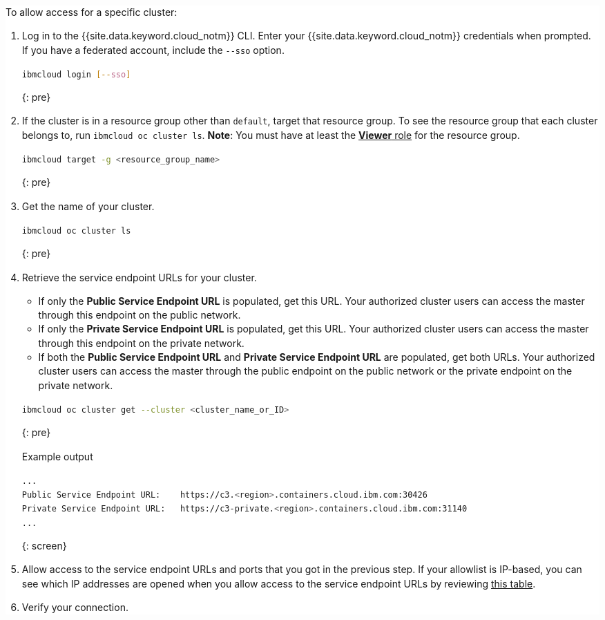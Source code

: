To allow access for a specific cluster:

1. Log in to the {{site.data.keyword.cloud_notm}} CLI. Enter your {{site.data.keyword.cloud_notm}} credentials when prompted. If you have a federated account, include the `--sso` option.

    ```sh
    ibmcloud login [--sso]
    ```
    {: pre}

2. If the cluster is in a resource group other than `default`, target that resource group. To see the resource group that each cluster belongs to, run `ibmcloud oc cluster ls`. **Note**: You must have at least the [**Viewer** role](/docs/containers?topic=containers-users#checking-perms) for the resource group.

    ```sh
    ibmcloud target -g <resource_group_name>
    ```
    {: pre}

3. Get the name of your cluster.

    ```sh
    ibmcloud oc cluster ls
    ```
    {: pre}

4. Retrieve the service endpoint URLs for your cluster.

    - If only the **Public Service Endpoint URL** is populated, get this URL. Your authorized cluster users can access the master through this endpoint on the public network.
    - If only the **Private Service Endpoint URL** is populated, get this URL. Your authorized cluster users can access the master through this endpoint on the private network.
    - If both the **Public Service Endpoint URL** and **Private Service Endpoint URL** are populated, get both URLs. Your authorized cluster users can access the master through the public endpoint on the public network or the private endpoint on the private network.

    ```sh
    ibmcloud oc cluster get --cluster <cluster_name_or_ID>
    ```
    {: pre}

    Example output

    ```sh
    ...
    Public Service Endpoint URL:    https://c3.<region>.containers.cloud.ibm.com:30426
    Private Service Endpoint URL:   https://c3-private.<region>.containers.cloud.ibm.com:31140
    ...
    ```
    {: screen}

5. Allow access to the service endpoint URLs and ports that you got in the previous step. If your allowlist is IP-based, you can see which IP addresses are opened when you allow access to the service endpoint URLs by reviewing [this table](#master_ips).

6. Verify your connection.
